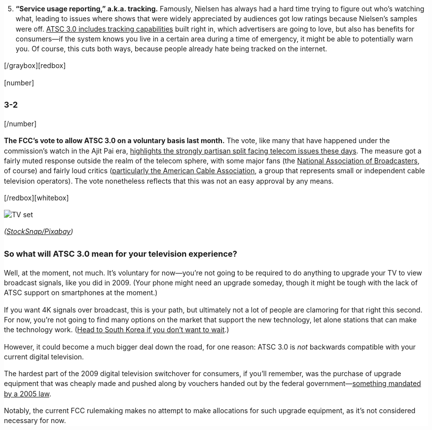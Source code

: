 5. **“Service usage reporting,” a.k.a. tracking.** Famously, Nielsen has always had a hard time trying to figure out who’s watching what, leading to issues where shows that were widely appreciated by audiences got low ratings because Nielsen’s samples were off. [ATSC 3.0 includes tracking capabilities](https://www.atsc.org/wp-content/uploads/2017/01/A333-2017-Service-Usage-Reporting-2.pdf) built right in, which advertisers are going to love, but also has benefits for consumers—if the system knows you live in a certain area during a time of emergency, it might be able to potentially warn you. Of course, this cuts both ways, because people already hate being tracked on the internet.

[/graybox][redbox]

[number]
### 3-2
[/number]

**The FCC’s vote to allow ATSC 3.0 on a voluntary basis last month.** The vote, like many that have happened under the commission’s watch in the Ajit Pai era, [highlights the strongly partisan split facing telecom issues these days](https://www.reuters.com/article/us-usa-television-technology/fcc-approves-tv-technology-that-gives-better-pictures-but-less-privacy-idUSKBN1DG2XF). The measure got a fairly muted response outside the realm of the telecom sphere, with some major fans (the [National Association of Broadcasters](http://nab.org/documents/newsroom/pressRelease.asp?id=4287), of course) and fairly loud critics ([particularly the American Cable Association](http://www.tvtechnology.com/atsc3/0031/aca-threatens-reconsideration-petition-on-atsc-30-authorization/282335), a group that represents small or independent cable television operators). The vote nonetheless reflects that this was not an easy approval by any means.

[/redbox][whitebox]

![TV set](https://tedium.imgix.net/2017/12/1205_tvset.jpg)

*([StockSnap/Pixabay](https://pixabay.com/en/room-office-modern-lectronic-2559790/))*

### So what will ATSC 3.0 mean for your television experience?

Well, at the moment, not much. It’s voluntary for now—you’re not going to be required to do anything to upgrade your TV to view broadcast signals, like you did in 2009. (Your phone might need an upgrade someday, though it might be tough with the lack of ATSC support on smartphones at the moment.)

If you want 4K signals over broadcast, this is your path, but ultimately not a lot of people are clamoring for that right this second. For now, you’re not going to find many options on the market that support the new technology, let alone stations that can make the technology work. ([Head to South Korea if you don’t want to wait](https://www.atsc.org/newsletter/going-global-atsc-3-0-4k-broadcasting-launched-korea/).)

However, it could become a much bigger deal down the road, for one reason: ATSC 3.0 is *not* backwards compatible with your current digital television.

The hardest part of the 2009 digital television switchover for consumers, if you’ll remember, was the purchase of upgrade equipment that was cheaply made and pushed along by vouchers handed out by the federal government—[something mandated by a 2005 law](https://www.ntia.doc.gov/legacy/otiahome/dtv/).

Notably, the current FCC rulemaking makes no attempt to make allocations for such upgrade equipment, as it’s not considered necessary for now.

